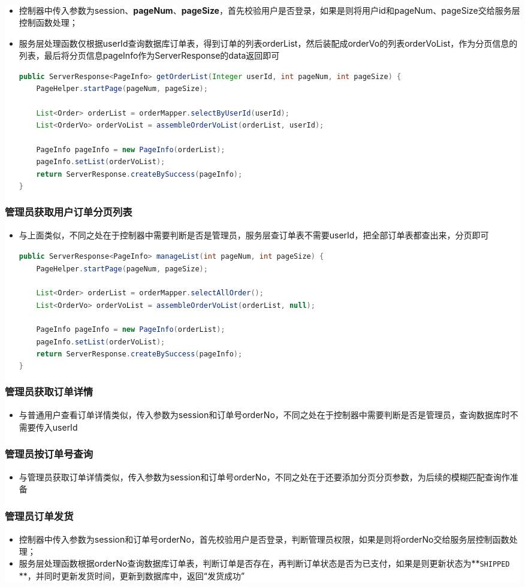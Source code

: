- 控制器中传入参数为session、**pageNum**、**pageSize**，首先校验用户是否登录，如果是则将用户id和pageNum、pageSize交给服务层控制函数处理；

- 服务层处理函数仅根据userId查询数据库订单表，得到订单的列表orderList，然后装配成orderVo的列表orderVoList，作为分页信息的列表，最后将分页信息pageInfo作为ServerResponse的data返回即可

  ```java
  public ServerResponse<PageInfo> getOrderList(Integer userId, int pageNum, int pageSize) {
      PageHelper.startPage(pageNum, pageSize);
  
      List<Order> orderList = orderMapper.selectByUserId(userId);
      List<OrderVo> orderVoList = assembleOrderVoList(orderList, userId);
  
      PageInfo pageInfo = new PageInfo(orderList);
      pageInfo.setList(orderVoList);
      return ServerResponse.createBySuccess(pageInfo);
  }
  ```



### 管理员获取用户订单分页列表

- 与上面类似，不同之处在于控制器中需要判断是否是管理员，服务层查订单表不需要userId，把全部订单表都查出来，分页即可

  ```java
  public ServerResponse<PageInfo> manageList(int pageNum, int pageSize) {
      PageHelper.startPage(pageNum, pageSize);
  
      List<Order> orderList = orderMapper.selectAllOrder();
      List<OrderVo> orderVoList = assembleOrderVoList(orderList, null);
  
      PageInfo pageInfo = new PageInfo(orderList);
      pageInfo.setList(orderVoList);
      return ServerResponse.createBySuccess(pageInfo);
  }
  ```



### 管理员获取订单详情

- 与普通用户查看订单详情类似，传入参数为session和订单号orderNo，不同之处在于控制器中需要判断是否是管理员，查询数据库时不需要传入userId



### 管理员按订单号查询

- 与管理员获取订单详情类似，传入参数为session和订单号orderNo，不同之处在于还要添加分页分页参数，为后续的模糊匹配查询作准备



### 管理员订单发货

- 控制器中传入参数为session和订单号orderNo，首先校验用户是否登录，判断管理员权限，如果是则将orderNo交给服务层控制函数处理；
- 服务层处理函数根据orderNo查询数据库订单表，判断订单是否存在，再判断订单状态是否为已支付，如果是则更新状态为**`SHIPPED`**，并同时更新发货时间，更新到数据库中，返回“发货成功”